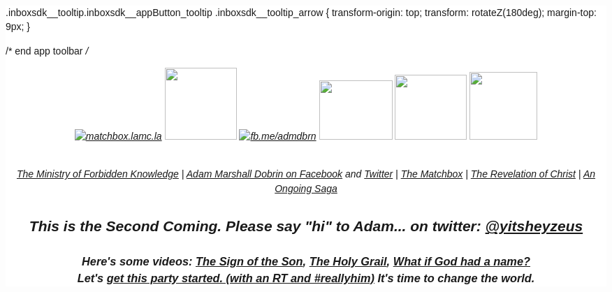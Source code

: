 .inboxsdk__tooltip.inboxsdk__appButton_tooltip .inboxsdk__tooltip_arrow {
  transform-origin: top;
  transform: rotateZ(180deg);
  margin-top: 9px;
}

/* end app toolbar */
</style>	<SCRIPT>
  (function(i,s,o,g,r,a,m){i['GoogleAnalyticsObject']=r;i[r]=i[r]||function(){
  (i[r].q=i[r].q||[]).push(arguments)},i[r].l=1*new Date();a=s.createElement(o),
  m=s.getElementsByTagName(o)[0];a.async=1;a.src=g;m.parentNode.insertBefore(a,m)
  })(window,document,'script','https://www.google-analytics.com/analytics.js','ga');

  ga('create', 'UA-74743044-2', 'auto');
  ga('send', 'pageview');

</SCRIPT></head>

  <body style="width: 100%; margin: 0 auto; text-align: left; font-family: Arial;">

<center>
<p><a data-saferedirecturl="https://www.google.com/url?hl=en&q=http://matchbox.lamc.la&source=gmail&ust=1484013144195000&usg=AFQjCNGArBnd5AmtS33Aq1LUzElFKDiqXA" href="http://bit.ly/2hzoJJ2" target="_blank"><img alt="matchbox.lamc.la" height="81" src="http://i.imgur.com/AjzTe0l.png" width="114" class="fr-dib fr-draggable"></a>
	<a data-saferedirecturl="https://www.google.com/url?hl=en&q=http://lamc.la&source=gmail&ust=1484013144195000&usg=AFQjCNF_Thxz6iMPXBzP6o5mHGlbISgzkg" href="http://bit.ly/2ibDdD6" target="_blank"><img alt="" height="103" src="http://i.imgur.com/rzWqKYV.png" width="103" class="fr-dib fr-draggable"></a>
	<a data-saferedirecturl="https://www.google.com/url?hl=en&q=http://fb.me/admdbrn&source=gmail&ust=1484013144195000&usg=AFQjCNHzI6etmRuMpgTRQ2_VBmCiuqbFRg" href="http://bit.ly/2h1Gb81" target="_blank"><img alt="fb.me/admdbrn" height="99" src="https://www.seeklogo.net/wp-content/uploads/2016/09/facebook-icon-preview-1.png" width="99" class="fr-dib fr-draggable"></a>
	<a data-saferedirecturl="https://www.google.com/url?hl=en&q=http://amzn.to/2jsg2oB&source=gmail&ust=1484013144195000&usg=AFQjCNEKsmi83FsFqEab-0-ku_sic6pmfQ" href="http://amzn.to/2i4jjKt" target="_blank"><img alt="" height="85" src="http://i.imgur.com/0gT6qGA.png" width="105" class="fr-dib fr-draggable"></a>
	<a data-saferedirecturl="https://www.google.com/url?hl=en&q=https://medium.com/@adam5&source=gmail&ust=1484013144195000&usg=AFQjCNGw-9o1UqySdvF9SVG2wsxOsVTukg" href="http://bit.ly/2j7CqQQ" target="_blank"><img alt="" height="93" src="http://i.imgur.com/9M29rhd.png" width="103" class="fr-dib fr-draggable"></a>
	<a data-saferedirecturl="https://www.google.com/url?hl=en&q=http://ofome.ga&source=gmail&ust=1484013144195000&usg=AFQjCNGBmSZEizvuxNIzvz9IkV_ZDyHgbA" href="http://bit.ly/2hYsbMD" target="_blank"><img alt="" height="97" src="http://i.imgur.com/WGqiVfW.png" width="97" class="fr-dib fr-draggable"></a>
</p>
</center>

<center>
<script type="text/javascript">
    google_ad_client = "ca-pub-9608809622006883";
    google_ad_slot = "4355365452";
    google_ad_width = 728;
    google_ad_height = 90;
</script>

<script type="text/javascript"
src="//pagead2.googlesyndication.com/pagead/show_ads.js">
</script>
<br/>
<a href="http://fb.me/MinistryOfForbiddenKnowledge">The Ministry of Forbidden Knowledge</a> | 
<a href="http://fb.me/admdbrn">Adam Marshall Dobrin on Facebook</a> and <a href="http://bit.ly/29qRC6P">Twitter</a> |
<a href="http://matchbox.lamc.la">The Matchbox</a> | 
<a href="http://lamc.la">The Revelation of Christ</a> | 
<a href="http://medium.com/@adam5/publications">An Ongoing Saga</a>
<br/>
</center>
<center><h2>
This is the Second Coming.  Please say "<b>hi</b>" to Adam... on twitter: <a href="http://twitter.com/yitsheyzeus" target=_new>@yitsheyzeus</a>
</h2><h3>
Here's some videos: <a href="http://sign.lamc.la" target=_new>The Sign of the Son</a>, <a href="http://vimeo.com/yitsheyzeus/genesis" target=_new>The Holy Grail</a>, <a href="https://www.youtube.com/watch?v=Fr_CHOxSyc8" target=_new>What if God had a name?</a>
</br>Let's <a href="http://flint.lamc.la">get this party started. (with an RT and #reallyhim)</a>  It's time to change the world.</h3>
</center>
